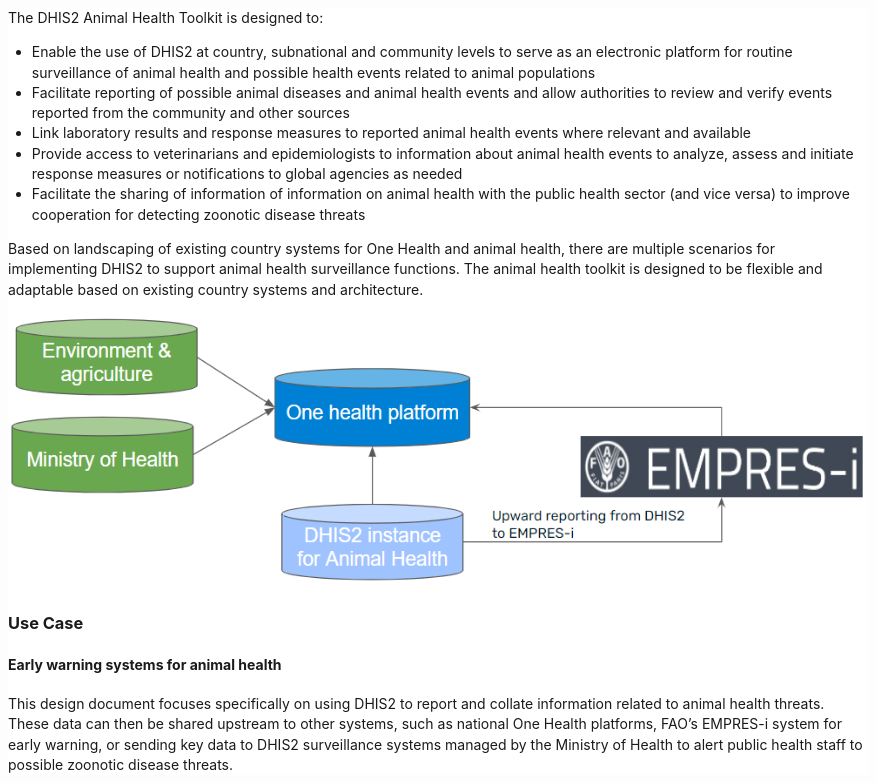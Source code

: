 The DHIS2 Animal Health Toolkit is designed to:

- Enable the use of DHIS2 at country, subnational and community levels to serve as an electronic platform for routine surveillance of animal health and possible health events related to animal populations
- Facilitate reporting of possible animal diseases and animal health events and allow authorities to review and verify events reported from the community and other sources
- Link laboratory results and response measures to reported animal health events where relevant and available
- Provide access to veterinarians and epidemiologists to information about animal health events to analyze, assess and initiate response measures or notifications to global agencies as needed
- Facilitate the sharing of information of information on animal health with the public health sector (and vice versa) to improve cooperation for detecting zoonotic disease threats

Based on landscaping of existing country systems for One Health and animal health, there are multiple scenarios for implementing DHIS2 to support animal health surveillance functions. The animal health toolkit is designed to be flexible and adaptable based on existing country systems and architecture.

![Illustrative architecture for One Health systems](resources/images/integrated_surveillance_system.png)

### Use Case

#### Early warning systems for animal health

This design document focuses specifically on using DHIS2 to report and collate information related to animal health threats. These data can then be shared upstream to other systems, such as national One Health platforms, FAO’s EMPRES-i system for early warning, or sending key data to DHIS2 surveillance systems managed by the Ministry of Health to alert public health staff to possible zoonotic disease threats.
